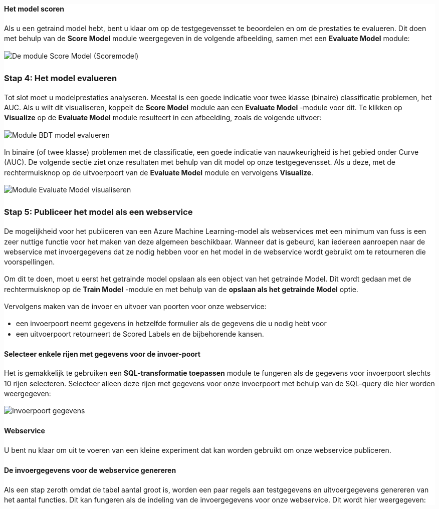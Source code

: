 #### <a name="score-the-model"></a>Het model scoren
Als u een getraind model hebt, bent u klaar om op de testgegevensset te beoordelen en om de prestaties te evalueren. Dit doen met behulp van de **Score Model** module weergegeven in de volgende afbeelding, samen met een **Evaluate Model** module:

![De module Score Model (Scoremodel)](./media/hive-criteo-walkthrough/fydcv6u.png)

### <a name="step4"></a> Stap 4: Het model evalueren
Tot slot moet u modelprestaties analyseren. Meestal is een goede indicatie voor twee klasse (binaire) classificatie problemen, het AUC. Als u wilt dit visualiseren, koppelt de **Score Model** module aan een **Evaluate Model** -module voor dit. Te klikken op **Visualize** op de **Evaluate Model** module resulteert in een afbeelding, zoals de volgende uitvoer:

![Module BDT model evalueren](./media/hive-criteo-walkthrough/0Tl0cdg.png)

In binaire (of twee klasse) problemen met de classificatie, een goede indicatie van nauwkeurigheid is het gebied onder Curve (AUC). De volgende sectie ziet onze resultaten met behulp van dit model op onze testgegevensset. Als u deze, met de rechtermuisknop op de uitvoerpoort van de **Evaluate Model** module en vervolgens **Visualize**.

![Module Evaluate Model visualiseren](./media/hive-criteo-walkthrough/IRfc7fH.png)

### <a name="step5"></a> Stap 5: Publiceer het model als een webservice
De mogelijkheid voor het publiceren van een Azure Machine Learning-model als webservices met een minimum van fuss is een zeer nuttige functie voor het maken van deze algemeen beschikbaar. Wanneer dat is gebeurd, kan iedereen aanroepen naar de webservice met invoergegevens dat ze nodig hebben voor en het model in de webservice wordt gebruikt om te retourneren die voorspellingen.

Om dit te doen, moet u eerst het getrainde model opslaan als een object van het getrainde Model. Dit wordt gedaan met de rechtermuisknop op de **Train Model** -module en met behulp van de **opslaan als het getrainde Model** optie.

Vervolgens maken van de invoer en uitvoer van poorten voor onze webservice:

* een invoerpoort neemt gegevens in hetzelfde formulier als de gegevens die u nodig hebt voor
* een uitvoerpoort retourneert de Scored Labels en de bijbehorende kansen.

#### <a name="select-a-few-rows-of-data-for-the-input-port"></a>Selecteer enkele rijen met gegevens voor de invoer-poort
Het is gemakkelijk te gebruiken een **SQL-transformatie toepassen** module te fungeren als de gegevens voor invoerpoort slechts 10 rijen selecteren. Selecteer alleen deze rijen met gegevens voor onze invoerpoort met behulp van de SQL-query die hier worden weergegeven:

![Invoerpoort gegevens](./media/hive-criteo-walkthrough/XqVtSxu.png)

#### <a name="web-service"></a>Webservice
U bent nu klaar om uit te voeren van een kleine experiment dat kan worden gebruikt om onze webservice publiceren.

#### <a name="generate-input-data-for-webservice"></a>De invoergegevens voor de webservice genereren
Als een stap zeroth omdat de tabel aantal groot is, worden een paar regels aan testgegevens en uitvoergegevens genereren van het aantal functies. Dit kan fungeren als de indeling van de invoergegevens voor onze webservice. Dit wordt hier weergegeven:

